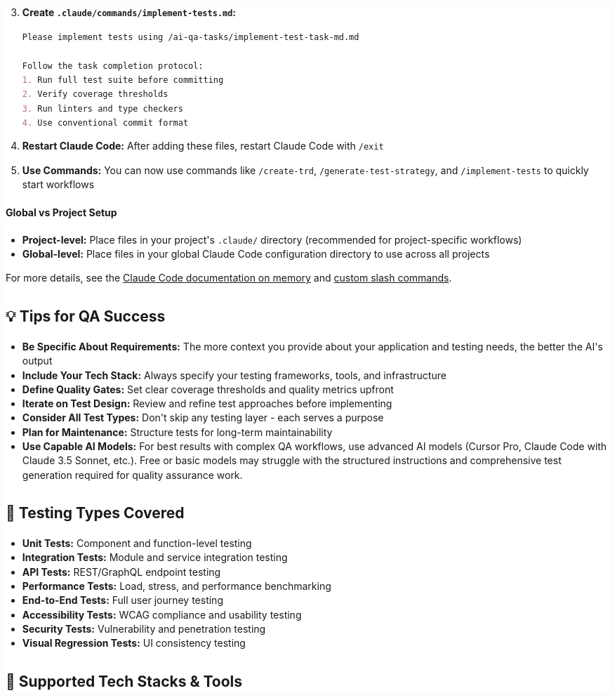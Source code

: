 3. **Create `.claude/commands/implement-tests.md`:**
   ```markdown
   Please implement tests using /ai-qa-tasks/implement-test-task-md.md
   
   Follow the task completion protocol:
   1. Run full test suite before committing
   2. Verify coverage thresholds
   3. Run linters and type checkers
   4. Use conventional commit format
   ```

4. **Restart Claude Code:** After adding these files, restart Claude Code with `/exit`

5. **Use Commands:** You can now use commands like `/create-trd`, `/generate-test-strategy`, and `/implement-tests` to quickly start workflows

#### Global vs Project Setup

- **Project-level:** Place files in your project's `.claude/` directory (recommended for project-specific workflows)
- **Global-level:** Place files in your global Claude Code configuration directory to use across all projects

For more details, see the [Claude Code documentation on memory](https://docs.anthropic.com/en/docs/claude-code/memory) and [custom slash commands](https://docs.anthropic.com/en/docs/claude-code/common-workflows#create-personal-slash-commands).

## 💡 Tips for QA Success

- **Be Specific About Requirements:** The more context you provide about your application and testing needs, the better the AI's output
- **Include Your Tech Stack:** Always specify your testing frameworks, tools, and infrastructure
- **Define Quality Gates:** Set clear coverage thresholds and quality metrics upfront
- **Iterate on Test Design:** Review and refine test approaches before implementing
- **Consider All Test Types:** Don't skip any testing layer - each serves a purpose
- **Plan for Maintenance:** Structure tests for long-term maintainability
- **Use Capable AI Models:** For best results with complex QA workflows, use advanced AI models (Cursor Pro, Claude Code with Claude 3.5 Sonnet, etc.). Free or basic models may struggle with the structured instructions and comprehensive test generation required for quality assurance work.

## 🎯 Testing Types Covered

- **Unit Tests:** Component and function-level testing
- **Integration Tests:** Module and service integration testing
- **API Tests:** REST/GraphQL endpoint testing
- **Performance Tests:** Load, stress, and performance benchmarking
- **End-to-End Tests:** Full user journey testing
- **Accessibility Tests:** WCAG compliance and usability testing
- **Security Tests:** Vulnerability and penetration testing
- **Visual Regression Tests:** UI consistency testing

## 🔧 Supported Tech Stacks & Tools
